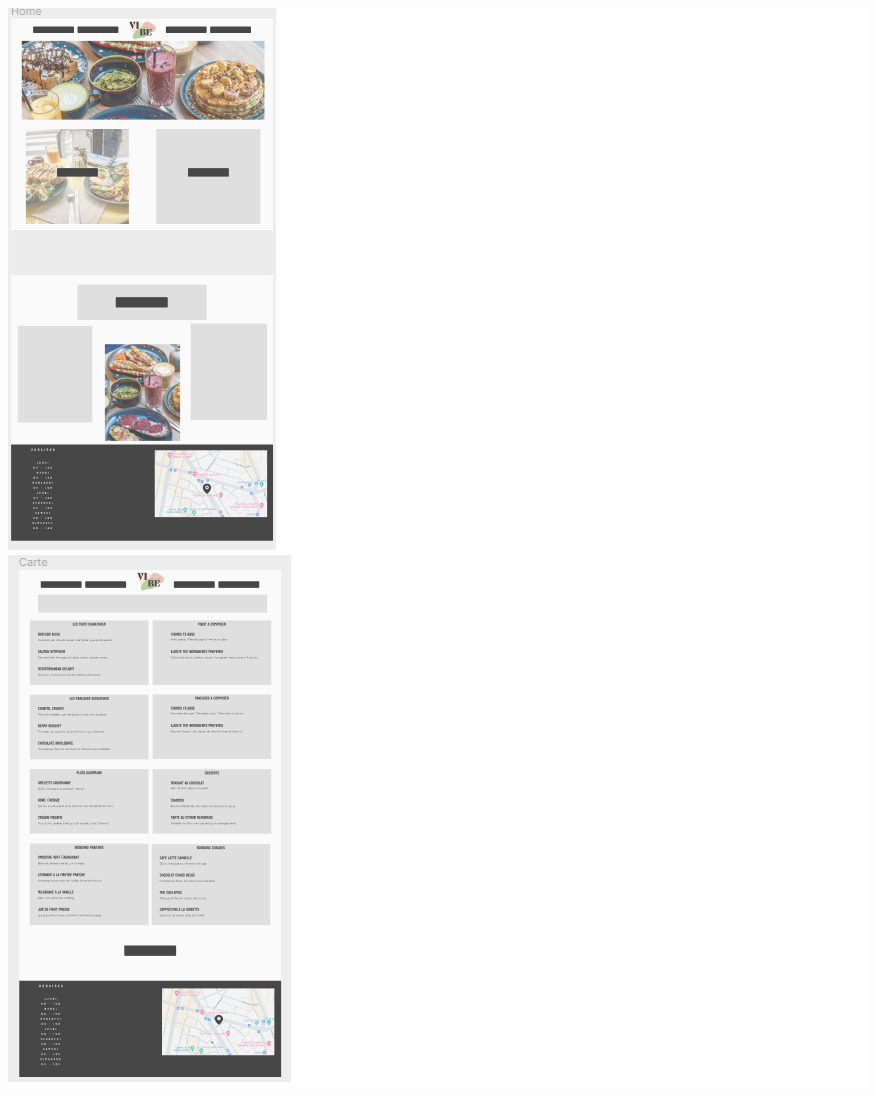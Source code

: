 <div><img src="https://raw.githubusercontent.com/do-it-ecm/promo-2023-2024/main/Lucie-Le-Boursicaud/pok/temps-2/homeME.png"></div>
<div><img src="https://raw.githubusercontent.com/do-it-ecm/promo-2023-2024/main/Lucie-Le-Boursicaud/pok/temps-2/carteME.png"></div>
